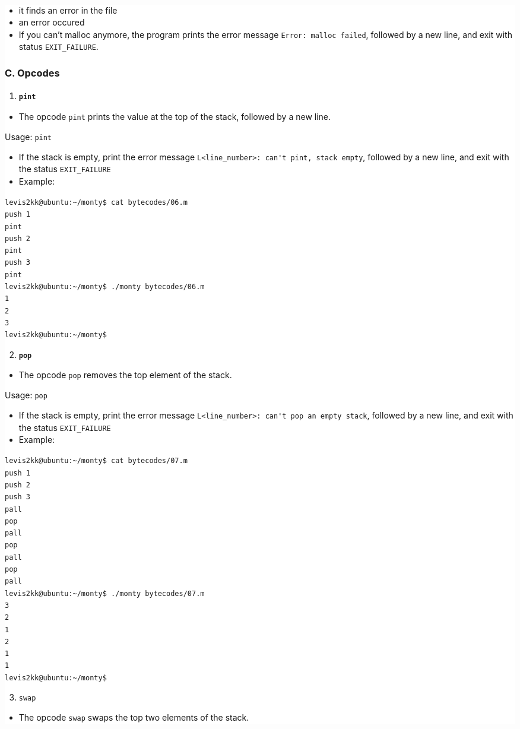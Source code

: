   - it finds an error in the file
  - an error occured
 - If you can’t malloc anymore, the program prints the error message ```Error: malloc failed```, followed by a new line, and exit with status ```EXIT_FAILURE```.

### C. Opcodes
1. **```pint```**
- The opcode ```pint``` prints the value at the top of the stack, followed by a new line.

Usage: ```pint```
- If the stack is empty, print the error message ```L<line_number>: can't pint, stack empty```, followed by a new line, and exit with the status ```EXIT_FAILURE```
- Example:
```
levis2kk@ubuntu:~/monty$ cat bytecodes/06.m 
push 1
pint
push 2
pint
push 3
pint
levis2kk@ubuntu:~/monty$ ./monty bytecodes/06.m 
1
2
3
levis2kk@ubuntu:~/monty$ 
```
2. **```pop```**
- The opcode ```pop``` removes the top element of the stack.

Usage: ```pop```
- If the stack is empty, print the error message ```L<line_number>: can't pop an empty stack```, followed by a new line, and exit with the status ```EXIT_FAILURE```
- Example:

```
levis2kk@ubuntu:~/monty$ cat bytecodes/07.m 
push 1
push 2
push 3
pall
pop
pall
pop
pall
pop
pall
levis2kk@ubuntu:~/monty$ ./monty bytecodes/07.m 
3
2
1
2
1
1
levis2kk@ubuntu:~/monty$ 
```
3. ```swap```
- The opcode ```swap``` swaps the top two elements of the stack.

